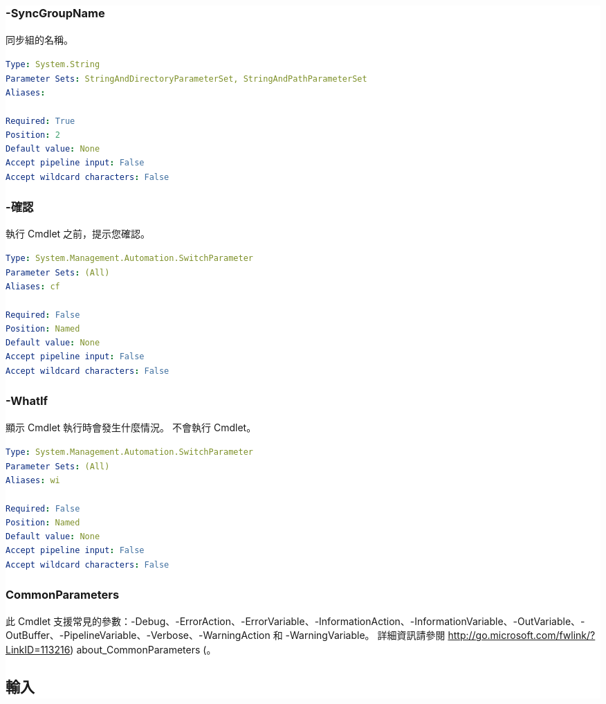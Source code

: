 ### -SyncGroupName
同步組的名稱。

```yaml
Type: System.String
Parameter Sets: StringAndDirectoryParameterSet, StringAndPathParameterSet
Aliases:

Required: True
Position: 2
Default value: None
Accept pipeline input: False
Accept wildcard characters: False
```

### -確認
執行 Cmdlet 之前，提示您確認。

```yaml
Type: System.Management.Automation.SwitchParameter
Parameter Sets: (All)
Aliases: cf

Required: False
Position: Named
Default value: None
Accept pipeline input: False
Accept wildcard characters: False
```

### -WhatIf
顯示 Cmdlet 執行時會發生什麼情況。
不會執行 Cmdlet。

```yaml
Type: System.Management.Automation.SwitchParameter
Parameter Sets: (All)
Aliases: wi

Required: False
Position: Named
Default value: None
Accept pipeline input: False
Accept wildcard characters: False
```

### CommonParameters
此 Cmdlet 支援常見的參數：-Debug、-ErrorAction、-ErrorVariable、-InformationAction、-InformationVariable、-OutVariable、-OutBuffer、-PipelineVariable、-Verbose、-WarningAction 和 -WarningVariable。 詳細資訊請參閱 http://go.microsoft.com/fwlink/?LinkID=113216) about_CommonParameters (。

## 輸入
